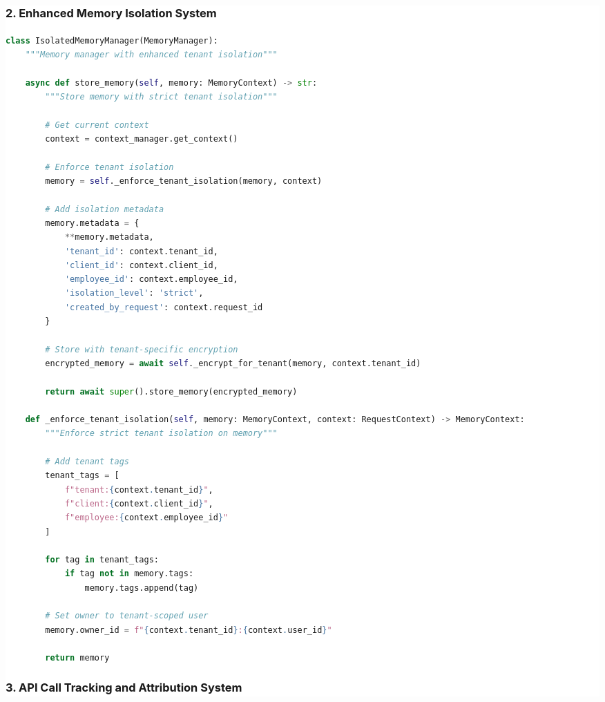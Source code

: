 ### 2. **Enhanced Memory Isolation System**

```python
class IsolatedMemoryManager(MemoryManager):
    """Memory manager with enhanced tenant isolation"""
    
    async def store_memory(self, memory: MemoryContext) -> str:
        """Store memory with strict tenant isolation"""
        
        # Get current context
        context = context_manager.get_context()
        
        # Enforce tenant isolation
        memory = self._enforce_tenant_isolation(memory, context)
        
        # Add isolation metadata
        memory.metadata = {
            **memory.metadata,
            'tenant_id': context.tenant_id,
            'client_id': context.client_id,
            'employee_id': context.employee_id,
            'isolation_level': 'strict',
            'created_by_request': context.request_id
        }
        
        # Store with tenant-specific encryption
        encrypted_memory = await self._encrypt_for_tenant(memory, context.tenant_id)
        
        return await super().store_memory(encrypted_memory)
    
    def _enforce_tenant_isolation(self, memory: MemoryContext, context: RequestContext) -> MemoryContext:
        """Enforce strict tenant isolation on memory"""
        
        # Add tenant tags
        tenant_tags = [
            f"tenant:{context.tenant_id}",
            f"client:{context.client_id}",
            f"employee:{context.employee_id}"
        ]
        
        for tag in tenant_tags:
            if tag not in memory.tags:
                memory.tags.append(tag)
        
        # Set owner to tenant-scoped user
        memory.owner_id = f"{context.tenant_id}:{context.user_id}"
        
        return memory
```

### 3. **API Call Tracking and Attribution System**
